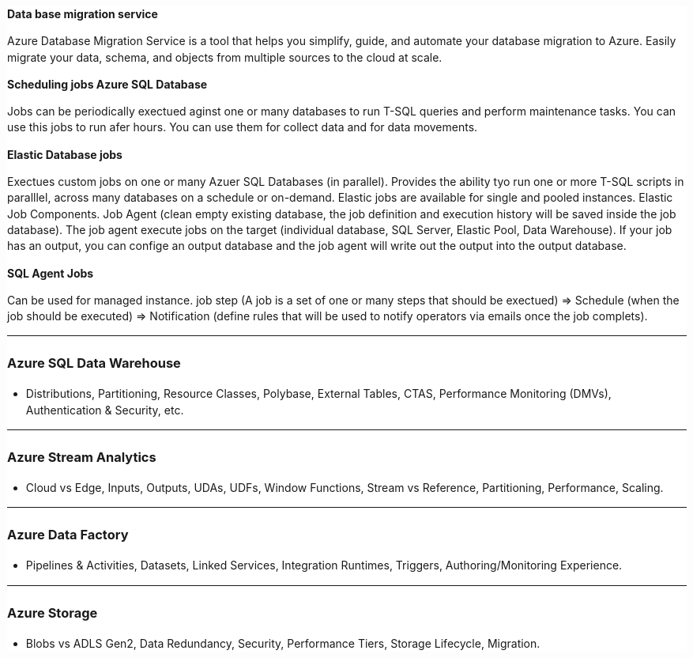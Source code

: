 
<b> Data base migration service </b>
<p> 
Azure Database Migration Service is a tool that helps you simplify, guide, and automate your database migration to Azure. Easily migrate your data, schema, and objects from multiple sources to the cloud at scale.
 </p>

<b> Scheduling jobs Azure SQL Database </b>

<p> Jobs can be periodically exectued aginst one or many databases to run T-SQL queries and perform maintenance tasks. You can use this jobs to run afer hours. You can use them for collect data and for data movements. 
 
 <b> Elastic Database jobs </b>
 <p> Exectues custom jobs on one or many Azuer SQL Databases (in parallel). Provides the ability tyo run one or more T-SQL scripts in paralllel, across many databases on a schedule or on-demand. Elastic jobs are available for single and pooled instances. Elastic Job Components. Job Agent (clean empty existing database, the job definition and execution history will be saved inside the job database). The job agent execute jobs on the target (individual database, SQL Server, Elastic Pool, Data Warehouse). If your job has an output, you can confige an output database and the job agent will write out the output into the output database. </p>
 
 <b> SQL Agent Jobs </b>
 <p> Can be used for managed instance. job step (A job is a set of one or many steps that should be exectued) => Schedule (when the job should be executed) => Notification (define rules that will be used to notify operators via emails once the job complets).  </p>

<hr>

<h3>Azure SQL Data Warehouse </h3>
<ul>
<li>Distributions, Partitioning, Resource Classes, Polybase, External Tables, CTAS, Performance Monitoring (DMVs), Authentication & Security, etc. </li>
</ul>

<hr>

<h3>Azure Stream Analytics </h3>
<ul> 
 <Li>Cloud vs Edge, Inputs, Outputs, UDAs, UDFs, Window Functions, Stream vs Reference, Partitioning, Performance, Scaling. </li>
</ul>

<hr>
<h3>Azure Data Factory </h3>
<ul>
<li>Pipelines & Activities, Datasets, Linked Services, Integration Runtimes, Triggers, Authoring/Monitoring Experience. </li>
 </ul>

<hr>

<h3>Azure Storage</h3>
<ul>
 <li>Blobs vs ADLS Gen2, Data Redundancy, Security, Performance Tiers, Storage Lifecycle, Migration. </li>
</ul>
